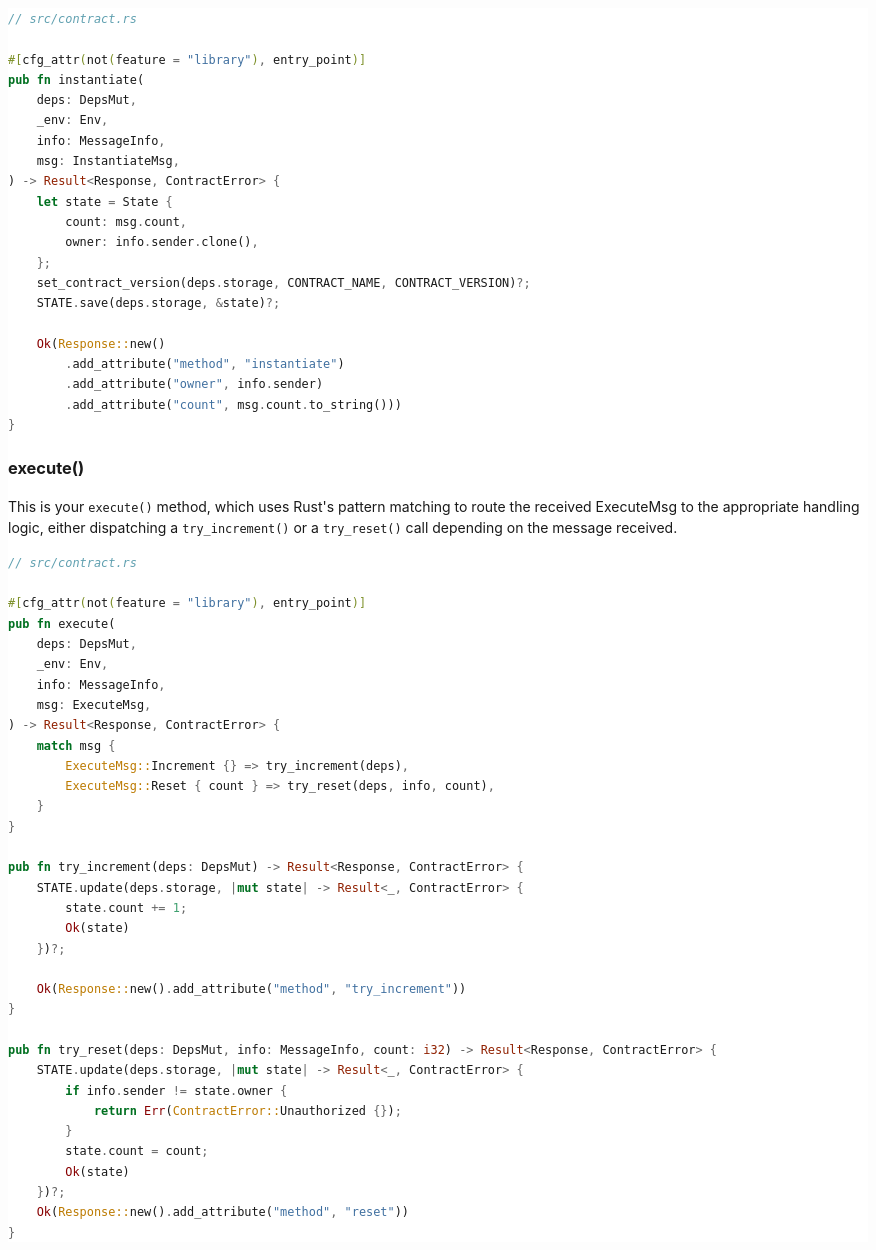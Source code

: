 ```rust
// src/contract.rs

#[cfg_attr(not(feature = "library"), entry_point)]
pub fn instantiate(
    deps: DepsMut,
    _env: Env,
    info: MessageInfo,
    msg: InstantiateMsg,
) -> Result<Response, ContractError> {
    let state = State {
        count: msg.count,
        owner: info.sender.clone(),
    };
    set_contract_version(deps.storage, CONTRACT_NAME, CONTRACT_VERSION)?;
    STATE.save(deps.storage, &state)?;

    Ok(Response::new()
        .add_attribute("method", "instantiate")
        .add_attribute("owner", info.sender)
        .add_attribute("count", msg.count.to_string()))
}
```

### execute()

This is your `execute()` method, which uses Rust's pattern matching to route the received ExecuteMsg to the appropriate handling logic, either dispatching a `try_increment()` or a `try_reset()` call depending on the message received.

```rust
// src/contract.rs

#[cfg_attr(not(feature = "library"), entry_point)]
pub fn execute(
    deps: DepsMut,
    _env: Env,
    info: MessageInfo,
    msg: ExecuteMsg,
) -> Result<Response, ContractError> {
    match msg {
        ExecuteMsg::Increment {} => try_increment(deps),
        ExecuteMsg::Reset { count } => try_reset(deps, info, count),
    }
}

pub fn try_increment(deps: DepsMut) -> Result<Response, ContractError> {
    STATE.update(deps.storage, |mut state| -> Result<_, ContractError> {
        state.count += 1;
        Ok(state)
    })?;

    Ok(Response::new().add_attribute("method", "try_increment"))
}

pub fn try_reset(deps: DepsMut, info: MessageInfo, count: i32) -> Result<Response, ContractError> {
    STATE.update(deps.storage, |mut state| -> Result<_, ContractError> {
        if info.sender != state.owner {
            return Err(ContractError::Unauthorized {});
        }
        state.count = count;
        Ok(state)
    })?;
    Ok(Response::new().add_attribute("method", "reset"))
}
```